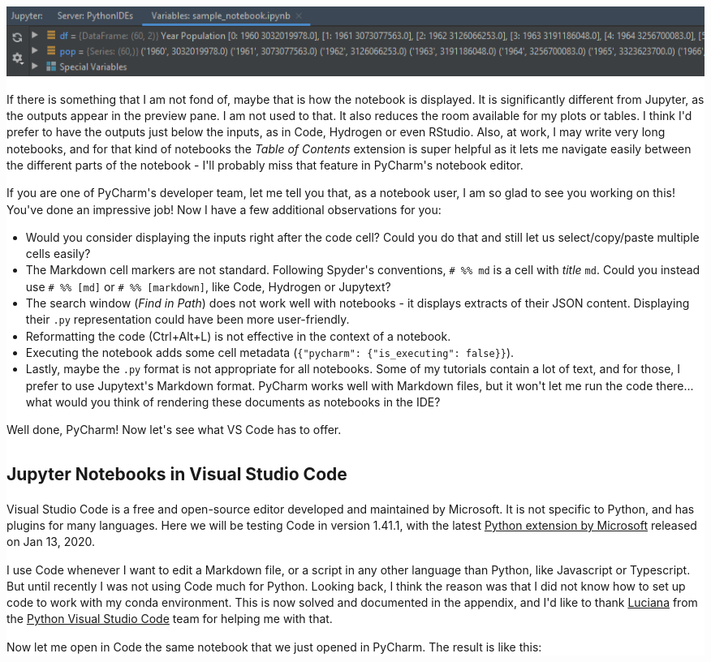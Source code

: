 ![](screenshots/pycharm_notebook_variables.png)

If there is something that I am not fond of, maybe that is how the notebook is displayed. It is significantly different from Jupyter, as the outputs appear in the preview pane. I am not used to that. It also reduces the room available for my plots or tables. I think I'd prefer to have the outputs just below the inputs, as in Code, Hydrogen or even RStudio. Also, at work, I may write very long notebooks, and for that kind of notebooks the _Table of Contents_ extension is super helpful as it lets me navigate easily between the different parts of the notebook - I'll probably miss that feature in PyCharm's notebook editor.

If you are one of PyCharm's developer team, let me tell you that, as a notebook user, I am so glad to see you working on this! You've done an impressive job! Now I have a few additional observations for you:
- Would you consider displaying the inputs right after the code cell? Could you do that and still let us select/copy/paste multiple cells easily?
- The Markdown cell markers are not standard. Following Spyder's conventions, `# %% md` is a cell with _title_ `md`. Could you instead use `# %% [md]` or `# %% [markdown]`, like Code, Hydrogen or Jupytext?
- The search window (_Find in Path_) does not work well with notebooks - it displays extracts of their JSON content. Displaying their `.py` representation could have been more user-friendly.
- Reformatting the code (Ctrl+Alt+L) is not effective in the context of a notebook.
- Executing the notebook adds some cell metadata (`{"pycharm": {"is_executing": false}}`).
- Lastly, maybe the `.py` format is not appropriate for all notebooks. Some of my tutorials contain a lot of text, and for those, I prefer to use Jupytext's Markdown format. PyCharm works well with Markdown files, but it won't let me run the code there... what would you think of rendering these documents as notebooks in the IDE?

Well done, PyCharm! Now let's see what VS Code has to offer.

## Jupyter Notebooks in Visual Studio Code

Visual Studio Code is a free and open-source editor developed and maintained by Microsoft. It is not specific to Python, and has plugins for many languages. Here we will be testing Code in version 1.41.1, with the latest [Python extension by Microsoft](https://marketplace.visualstudio.com/items?itemName=ms-python.python) released on Jan 13, 2020.

I use Code whenever I want to edit a Markdown file, or a script in any other language than Python, like Javascript or Typescript. But until recently I was not using Code much for Python. Looking back, I think the reason was that I did not know how to set up code to work with my conda environment. This is now solved and documented in the appendix, and I'd like to thank [Luciana](https://twitter.com/luumelo14) from the [Python Visual Studio Code](https://twitter.com/pythonvscode) team for helping me with that. 

Now let me open in Code the same notebook that we just opened in PyCharm. The result is like this:

